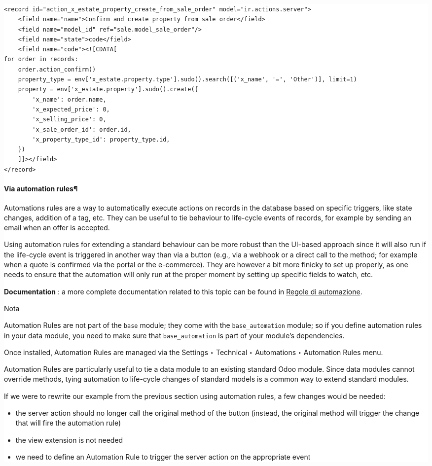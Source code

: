     <record id="action_x_estate_property_create_from_sale_order" model="ir.actions.server">
        <field name="name">Confirm and create property from sale order</field>
        <field name="model_id" ref="sale.model_sale_order"/>
        <field name="state">code</field>
        <field name="code"><![CDATA[
    for order in records:
        order.action_confirm()
        property_type = env['x_estate.property.type'].sudo().search([('x_name', '=', 'Other')], limit=1)
        property = env['x_estate.property'].sudo().create({
            'x_name': order.name,
            'x_expected_price': 0,
            'x_selling_price': 0,
            'x_sale_order_id': order.id,
            'x_property_type_id': property_type.id,
        })
        ]]></field>
    </record>
    

#### Via automation rules¶

Automations rules are a way to automatically execute actions on records in the database based on specific triggers, like state changes, addition of a tag, etc. They can be useful to tie behaviour to life-cycle events of records, for example by sending an email when an offer is accepted.

Using automation rules for extending a standard behaviour can be more robust than the UI-based approach since it will also run if the life-cycle event is triggered in another way than via a button (e.g., via a webhook or a direct call to the method; for example when a quote is confirmed via the portal or the e-commerce). They are however a bit more finicky to set up properly, as one needs to ensure that the automation will only run at the proper moment by setting up specific fields to watch, etc.

**Documentation** : a more complete documentation related to this topic can be found in [Regole di automazione](../../applications/studio/automated_actions.html).

Nota

Automation Rules are not part of the `base` module; they come with the `base_automation` module; so if you define automation rules in your data module, you need to make sure that `base_automation` is part of your module’s dependencies.

Once installed, Automation Rules are managed via the Settings ‣ Technical ‣ Automations ‣ Automation Rules menu.

Automation Rules are particularly useful to tie a data module to an existing standard Odoo module. Since data modules cannot override methods, tying automation to life-cycle changes of standard models is a common way to extend standard modules.

If we were to rewrite our example from the previous section using automation rules, a few changes would be needed:

  * the server action should no longer call the original method of the button (instead, the original method will trigger the change that will fire the automation rule)

  * the view extension is not needed

  * we need to define an Automation Rule to trigger the server action on the appropriate event
